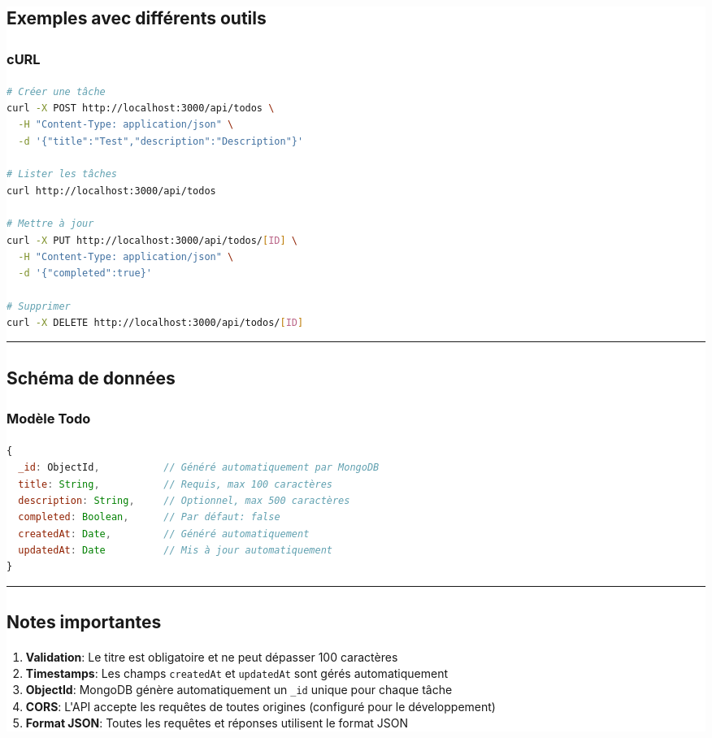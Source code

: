 
## Exemples avec différents outils

### cURL

```bash
# Créer une tâche
curl -X POST http://localhost:3000/api/todos \
  -H "Content-Type: application/json" \
  -d '{"title":"Test","description":"Description"}'

# Lister les tâches
curl http://localhost:3000/api/todos

# Mettre à jour
curl -X PUT http://localhost:3000/api/todos/[ID] \
  -H "Content-Type: application/json" \
  -d '{"completed":true}'

# Supprimer
curl -X DELETE http://localhost:3000/api/todos/[ID]
```

---

## Schéma de données

### Modèle Todo

```javascript
{
  _id: ObjectId,           // Généré automatiquement par MongoDB
  title: String,           // Requis, max 100 caractères
  description: String,     // Optionnel, max 500 caractères
  completed: Boolean,      // Par défaut: false
  createdAt: Date,         // Généré automatiquement
  updatedAt: Date          // Mis à jour automatiquement
}
```

---

## Notes importantes

1. **Validation**: Le titre est obligatoire et ne peut dépasser 100 caractères
2. **Timestamps**: Les champs `createdAt` et `updatedAt` sont gérés automatiquement
3. **ObjectId**: MongoDB génère automatiquement un `_id` unique pour chaque tâche
4. **CORS**: L'API accepte les requêtes de toutes origines (configuré pour le développement)
5. **Format JSON**: Toutes les requêtes et réponses utilisent le format JSON
